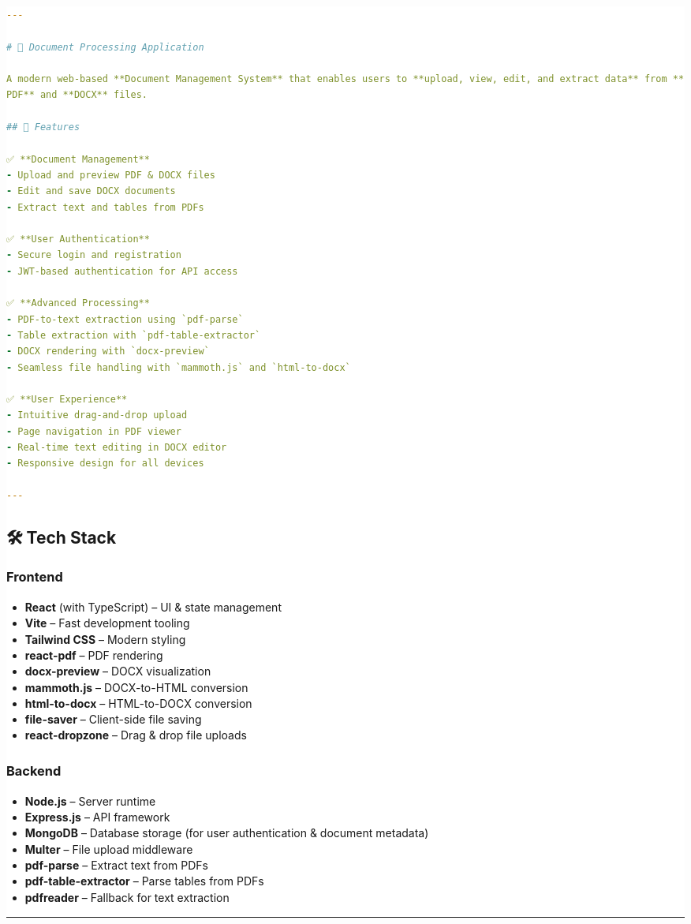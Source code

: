 ```yaml
---

# 📄 Document Processing Application

A modern web-based **Document Management System** that enables users to **upload, view, edit, and extract data** from **PDF** and **DOCX** files.

## 🚀 Features

✅ **Document Management**
- Upload and preview PDF & DOCX files
- Edit and save DOCX documents
- Extract text and tables from PDFs

✅ **User Authentication**
- Secure login and registration
- JWT-based authentication for API access

✅ **Advanced Processing**
- PDF-to-text extraction using `pdf-parse`
- Table extraction with `pdf-table-extractor`
- DOCX rendering with `docx-preview`
- Seamless file handling with `mammoth.js` and `html-to-docx`

✅ **User Experience**
- Intuitive drag-and-drop upload
- Page navigation in PDF viewer
- Real-time text editing in DOCX editor
- Responsive design for all devices

---
```


## 🛠️ Tech Stack

### **Frontend**
- **React** (with TypeScript) – UI & state management
- **Vite** – Fast development tooling
- **Tailwind CSS** – Modern styling
- **react-pdf** – PDF rendering
- **docx-preview** – DOCX visualization
- **mammoth.js** – DOCX-to-HTML conversion
- **html-to-docx** – HTML-to-DOCX conversion
- **file-saver** – Client-side file saving
- **react-dropzone** – Drag & drop file uploads

### **Backend**
- **Node.js** – Server runtime
- **Express.js** – API framework
- **MongoDB** – Database storage (for user authentication & document metadata)
- **Multer** – File upload middleware
- **pdf-parse** – Extract text from PDFs
- **pdf-table-extractor** – Parse tables from PDFs
- **pdfreader** – Fallback for text extraction

---